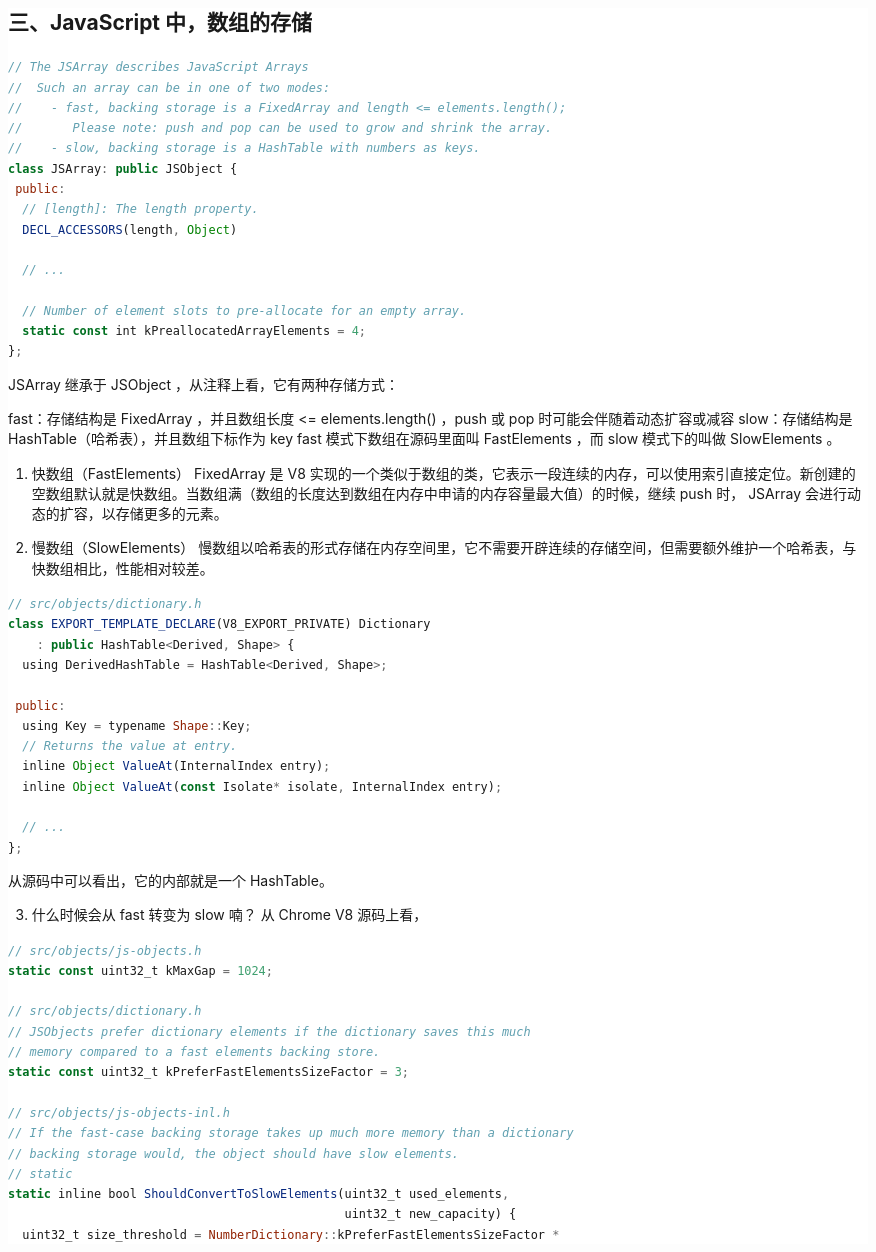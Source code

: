 ## 三、JavaScript 中，数组的存储
```js
// The JSArray describes JavaScript Arrays
//  Such an array can be in one of two modes:
//    - fast, backing storage is a FixedArray and length <= elements.length();
//       Please note: push and pop can be used to grow and shrink the array.
//    - slow, backing storage is a HashTable with numbers as keys.
class JSArray: public JSObject {
 public:
  // [length]: The length property.
  DECL_ACCESSORS(length, Object)
    
  // ...
   
  // Number of element slots to pre-allocate for an empty array.
  static const int kPreallocatedArrayElements = 4;
};
```
JSArray 继承于 JSObject ，从注释上看，它有两种存储方式：

fast：存储结构是 FixedArray ，并且数组长度 <= elements.length() ，push 或 pop 时可能会伴随着动态扩容或减容
slow：存储结构是 HashTable（哈希表），并且数组下标作为 key
fast 模式下数组在源码里面叫 FastElements ，而 slow 模式下的叫做 SlowElements 。

1. 快数组（FastElements）
   FixedArray 是 V8 实现的一个类似于数组的类，它表示一段连续的内存，可以使用索引直接定位。新创建的空数组默认就是快数组。当数组满（数组的长度达到数组在内存中申请的内存容量最大值）的时候，继续 push 时， JSArray 会进行动态的扩容，以存储更多的元素。

2. 慢数组（SlowElements）
   慢数组以哈希表的形式存储在内存空间里，它不需要开辟连续的存储空间，但需要额外维护一个哈希表，与快数组相比，性能相对较差。
```js
// src/objects/dictionary.h
class EXPORT_TEMPLATE_DECLARE(V8_EXPORT_PRIVATE) Dictionary
    : public HashTable<Derived, Shape> {
  using DerivedHashTable = HashTable<Derived, Shape>;

 public:
  using Key = typename Shape::Key;
  // Returns the value at entry.
  inline Object ValueAt(InternalIndex entry);
  inline Object ValueAt(const Isolate* isolate, InternalIndex entry);
  
  // ...
};
```
从源码中可以看出，它的内部就是一个 HashTable。

3. 什么时候会从 fast 转变为 slow 喃？
   从 Chrome V8 源码上看，
```js
// src/objects/js-objects.h
static const uint32_t kMaxGap = 1024;

// src/objects/dictionary.h
// JSObjects prefer dictionary elements if the dictionary saves this much
// memory compared to a fast elements backing store.
static const uint32_t kPreferFastElementsSizeFactor = 3;

// src/objects/js-objects-inl.h
// If the fast-case backing storage takes up much more memory than a dictionary
// backing storage would, the object should have slow elements.
// static
static inline bool ShouldConvertToSlowElements(uint32_t used_elements,
                                               uint32_t new_capacity) {
  uint32_t size_threshold = NumberDictionary::kPreferFastElementsSizeFactor *
```